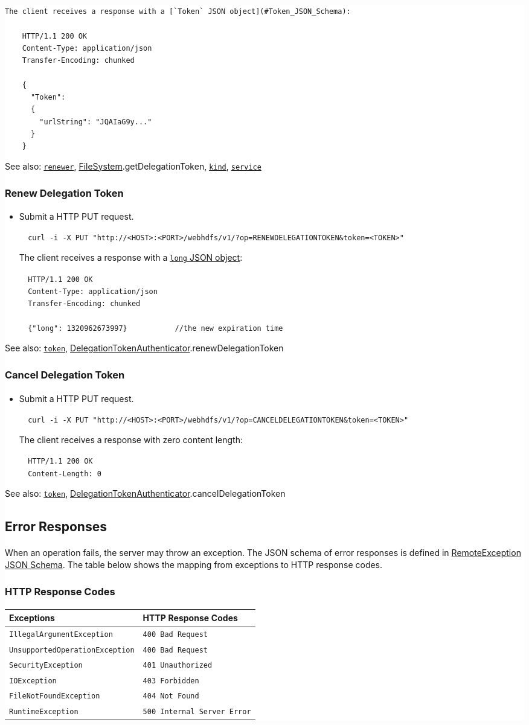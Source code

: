     The client receives a response with a [`Token` JSON object](#Token_JSON_Schema):

        HTTP/1.1 200 OK
        Content-Type: application/json
        Transfer-Encoding: chunked

        {
          "Token":
          {
            "urlString": "JQAIaG9y..."
          }
        }

See also: [`renewer`](#Renewer), [FileSystem](../../api/org/apache/hadoop/fs/FileSystem.html).getDelegationToken, [`kind`](#Token_Kind), [`service`](#Token_Service)

### Renew Delegation Token

* Submit a HTTP PUT request.

        curl -i -X PUT "http://<HOST>:<PORT>/webhdfs/v1/?op=RENEWDELEGATIONTOKEN&token=<TOKEN>"

    The client receives a response with a [`long` JSON object](#Long_JSON_Schema):

        HTTP/1.1 200 OK
        Content-Type: application/json
        Transfer-Encoding: chunked

        {"long": 1320962673997}           //the new expiration time

See also: [`token`](#Token), [DelegationTokenAuthenticator](../../api/org/apache/hadoop/security/token/delegation/web/DelegationTokenAuthenticator.html).renewDelegationToken

### Cancel Delegation Token

* Submit a HTTP PUT request.

        curl -i -X PUT "http://<HOST>:<PORT>/webhdfs/v1/?op=CANCELDELEGATIONTOKEN&token=<TOKEN>"

    The client receives a response with zero content length:

        HTTP/1.1 200 OK
        Content-Length: 0

See also: [`token`](#Token), [DelegationTokenAuthenticator](../../api/org/apache/hadoop/security/token/delegation/web/DelegationTokenAuthenticator.html).cancelDelegationToken

Error Responses
---------------

When an operation fails, the server may throw an exception. The JSON schema of error responses is defined in [RemoteException JSON Schema](#RemoteException_JSON_Schema). The table below shows the mapping from exceptions to HTTP response codes.

### HTTP Response Codes

| Exceptions | HTTP Response Codes |
|:---- |:---- |
| `IllegalArgumentException ` | `400 Bad Request ` |
| `UnsupportedOperationException` | `400 Bad Request ` |
| `SecurityException ` | `401 Unauthorized ` |
| `IOException ` | `403 Forbidden ` |
| `FileNotFoundException ` | `404 Not Found ` |
| `RuntimeException ` | `500 Internal Server Error` |
